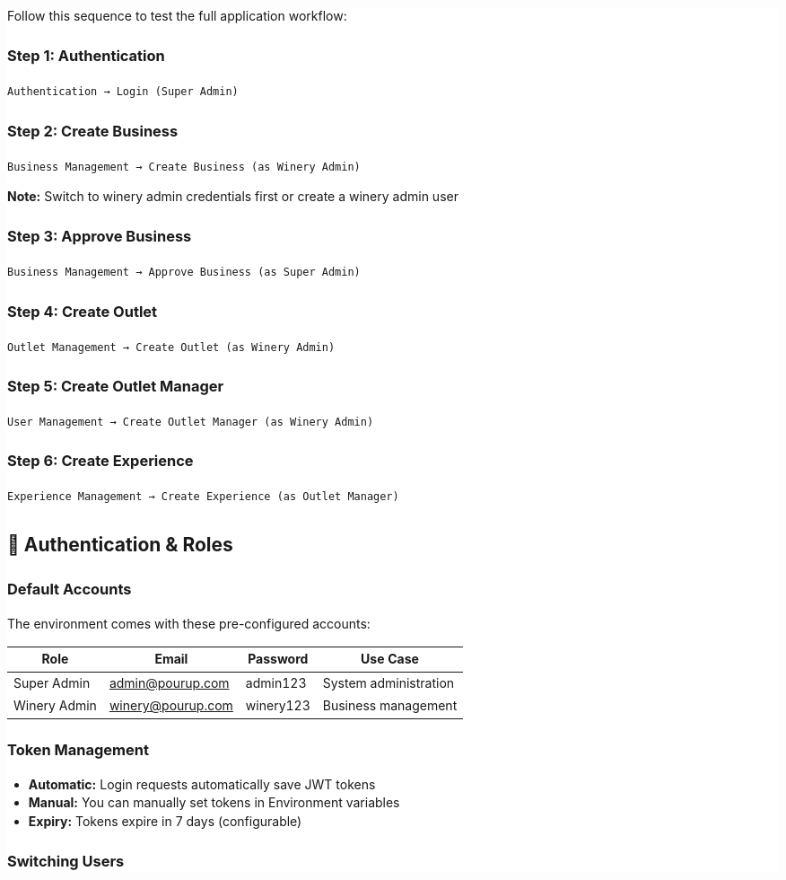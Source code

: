 Follow this sequence to test the full application workflow:

### Step 1: Authentication
```
Authentication → Login (Super Admin)
```

### Step 2: Create Business
```
Business Management → Create Business (as Winery Admin)
```
**Note:** Switch to winery admin credentials first or create a winery admin user

### Step 3: Approve Business
```
Business Management → Approve Business (as Super Admin)
```

### Step 4: Create Outlet
```
Outlet Management → Create Outlet (as Winery Admin)
```

### Step 5: Create Outlet Manager
```
User Management → Create Outlet Manager (as Winery Admin)
```

### Step 6: Create Experience
```
Experience Management → Create Experience (as Outlet Manager)
```

## 🔐 Authentication & Roles

### Default Accounts

The environment comes with these pre-configured accounts:

| Role | Email | Password | Use Case |
|------|-------|----------|----------|
| Super Admin | admin@pourup.com | admin123 | System administration |
| Winery Admin | winery@pourup.com | winery123 | Business management |

### Token Management

- **Automatic:** Login requests automatically save JWT tokens
- **Manual:** You can manually set tokens in Environment variables
- **Expiry:** Tokens expire in 7 days (configurable)

### Switching Users
